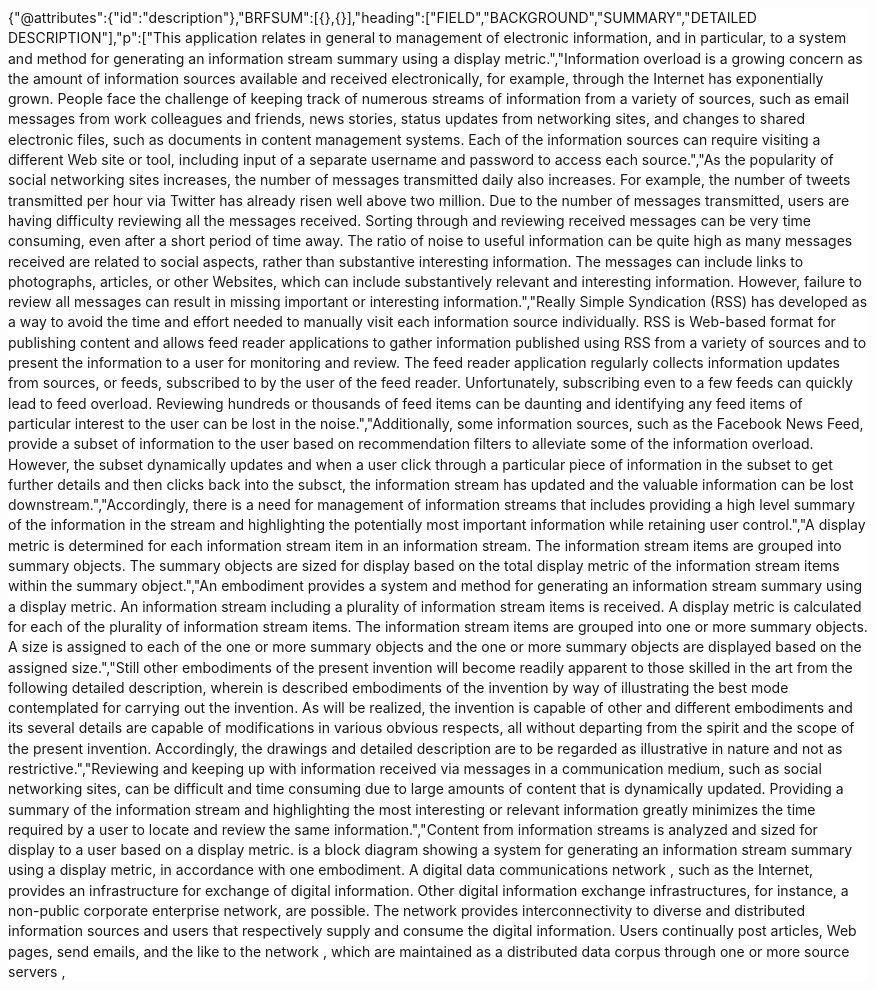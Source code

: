 {"@attributes":{"id":"description"},"BRFSUM":[{},{}],"heading":["FIELD","BACKGROUND","SUMMARY","DETAILED DESCRIPTION"],"p":["This application relates in general to management of electronic information, and in particular, to a system and method for generating an information stream summary using a display metric.","Information overload is a growing concern as the amount of information sources available and received electronically, for example, through the Internet has exponentially grown. People face the challenge of keeping track of numerous streams of information from a variety of sources, such as email messages from work colleagues and friends, news stories, status updates from networking sites, and changes to shared electronic files, such as documents in content management systems. Each of the information sources can require visiting a different Web site or tool, including input of a separate username and password to access each source.","As the popularity of social networking sites increases, the number of messages transmitted daily also increases. For example, the number of tweets transmitted per hour via Twitter has already risen well above two million. Due to the number of messages transmitted, users are having difficulty reviewing all the messages received. Sorting through and reviewing received messages can be very time consuming, even after a short period of time away. The ratio of noise to useful information can be quite high as many messages received are related to social aspects, rather than substantive interesting information. The messages can include links to photographs, articles, or other Websites, which can include substantively relevant and interesting information. However, failure to review all messages can result in missing important or interesting information.","Really Simple Syndication (RSS) has developed as a way to avoid the time and effort needed to manually visit each information source individually. RSS is Web-based format for publishing content and allows feed reader applications to gather information published using RSS from a variety of sources and to present the information to a user for monitoring and review. The feed reader application regularly collects information updates from sources, or feeds, subscribed to by the user of the feed reader. Unfortunately, subscribing even to a few feeds can quickly lead to feed overload. Reviewing hundreds or thousands of feed items can be daunting and identifying any feed items of particular interest to the user can be lost in the noise.","Additionally, some information sources, such as the Facebook News Feed, provide a subset of information to the user based on recommendation filters to alleviate some of the information overload. However, the subset dynamically updates and when a user click through a particular piece of information in the subset to get further details and then clicks back into the subsct, the information stream has updated and the valuable information can be lost downstream.","Accordingly, there is a need for management of information streams that includes providing a high level summary of the information in the stream and highlighting the potentially most important information while retaining user control.","A display metric is determined for each information stream item in an information stream. The information stream items are grouped into summary objects. The summary objects are sized for display based on the total display metric of the information stream items within the summary object.","An embodiment provides a system and method for generating an information stream summary using a display metric. An information stream including a plurality of information stream items is received. A display metric is calculated for each of the plurality of information stream items. The information stream items are grouped into one or more summary objects. A size is assigned to each of the one or more summary objects and the one or more summary objects are displayed based on the assigned size.","Still other embodiments of the present invention will become readily apparent to those skilled in the art from the following detailed description, wherein is described embodiments of the invention by way of illustrating the best mode contemplated for carrying out the invention. As will be realized, the invention is capable of other and different embodiments and its several details are capable of modifications in various obvious respects, all without departing from the spirit and the scope of the present invention. Accordingly, the drawings and detailed description are to be regarded as illustrative in nature and not as restrictive.","Reviewing and keeping up with information received via messages in a communication medium, such as social networking sites, can be difficult and time consuming due to large amounts of content that is dynamically updated. Providing a summary of the information stream and highlighting the most interesting or relevant information greatly minimizes the time required by a user to locate and review the same information.","Content from information streams is analyzed and sized for display to a user based on a display metric.  is a block diagram showing a system  for generating an information stream summary using a display metric, in accordance with one embodiment. A digital data communications network , such as the Internet, provides an infrastructure for exchange of digital information. Other digital information exchange infrastructures, for instance, a non-public corporate enterprise network, are possible. The network  provides interconnectivity to diverse and distributed information sources and users that respectively supply and consume the digital information. Users continually post articles, Web pages, send emails, and the like to the network , which are maintained as a distributed data corpus through one or more source servers ,